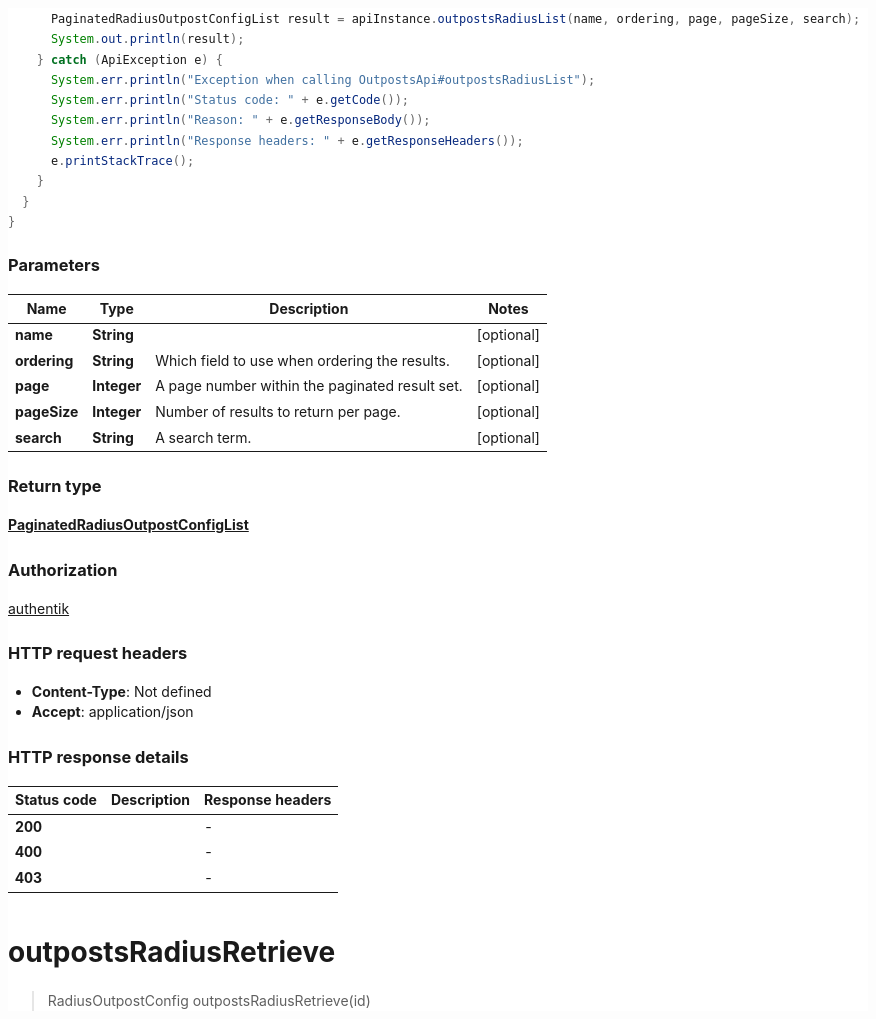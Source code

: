 ```java
      PaginatedRadiusOutpostConfigList result = apiInstance.outpostsRadiusList(name, ordering, page, pageSize, search);
      System.out.println(result);
    } catch (ApiException e) {
      System.err.println("Exception when calling OutpostsApi#outpostsRadiusList");
      System.err.println("Status code: " + e.getCode());
      System.err.println("Reason: " + e.getResponseBody());
      System.err.println("Response headers: " + e.getResponseHeaders());
      e.printStackTrace();
    }
  }
}
```

### Parameters

| Name | Type | Description  | Notes |
|------------- | ------------- | ------------- | -------------|
| **name** | **String**|  | [optional] |
| **ordering** | **String**| Which field to use when ordering the results. | [optional] |
| **page** | **Integer**| A page number within the paginated result set. | [optional] |
| **pageSize** | **Integer**| Number of results to return per page. | [optional] |
| **search** | **String**| A search term. | [optional] |

### Return type

[**PaginatedRadiusOutpostConfigList**](PaginatedRadiusOutpostConfigList.md)

### Authorization

[authentik](../README.md#authentik)

### HTTP request headers

 - **Content-Type**: Not defined
 - **Accept**: application/json

### HTTP response details
| Status code | Description | Response headers |
|-------------|-------------|------------------|
| **200** |  |  -  |
| **400** |  |  -  |
| **403** |  |  -  |

<a id="outpostsRadiusRetrieve"></a>
# **outpostsRadiusRetrieve**
> RadiusOutpostConfig outpostsRadiusRetrieve(id)

